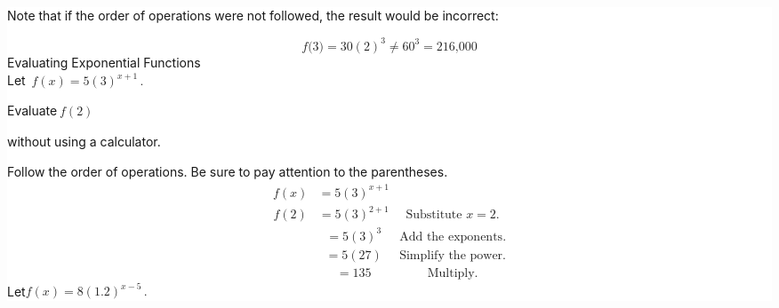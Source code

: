 Note that if the order of operations were not followed, the result would be incorrect:

<div data-type="equation" id="eip-id1165135320147" class="unnumbered" data-label="">
<math xmlns="http://www.w3.org/1998/Math/MathML" display="block"> <mrow> <mi>f</mi><mo stretchy="false">(</mo><mn>3</mn><mo stretchy="false">)</mo><mo>=</mo><mn>30</mn><msup> <mrow> <mrow><mo>(</mo> <mn>2</mn> <mo>)</mo></mrow> </mrow> <mn>3</mn> </msup> <mo>≠</mo><msup> <mrow> <mn>60</mn> </mrow> <mn>3</mn> </msup> <mo>=</mo><mn>216,000</mn> </mrow> </math>
</div>

<div data-type="example" id="Example_04_01_02">
<div data-type="exercise">
<div data-type="problem" markdown="1">
<div data-type="title">
Evaluating Exponential Functions
</div>
Let <math xmlns="http://www.w3.org/1998/Math/MathML"> <mrow> <mtext> </mtext><mi>f</mi><mrow><mo>(</mo> <mi>x</mi> <mo>)</mo></mrow><mo>=</mo><mn>5</mn><msup> <mrow> <mrow><mo>(</mo> <mn>3</mn> <mo>)</mo></mrow> </mrow> <mrow> <mi>x</mi><mo>+</mo><mn>1</mn> </mrow> </msup> <mo>.</mo><mtext> </mtext> </mrow> </math>

Evaluate<math xmlns="http://www.w3.org/1998/Math/MathML"> <mrow> <mtext> </mtext><mi>f</mi><mrow><mo>(</mo> <mn>2</mn> <mo>)</mo></mrow><mtext> </mtext> </mrow> </math>

without using a calculator.

</div>
<div data-type="solution" markdown="1">
Follow the order of operations. Be sure to pay attention to the parentheses.

<div data-type="equation" id="eip-id1165135208555" class="unnumbered" data-label="">
<math xmlns="http://www.w3.org/1998/Math/MathML" display="block"> <mrow> <mtable columnalign="left"> <mtr columnalign="left"> <mtd columnalign="left"> <mrow> <mi>f</mi><mrow><mo>(</mo> <mi>x</mi> <mo>)</mo></mrow> </mrow> </mtd> <mtd columnalign="left"> <mrow> <mo>=</mo><mn>5</mn><msup> <mrow> <mrow><mo>(</mo> <mn>3</mn> <mo>)</mo></mrow> </mrow> <mrow> <mi>x</mi><mo>+</mo><mn>1</mn> </mrow> </msup> </mrow> </mtd> <mtd columnalign="left"> <mrow /> </mtd> </mtr> <mtr columnalign="left"> <mtd columnalign="left"> <mrow> <mi>f</mi><mrow><mo>(</mo> <mn>2</mn> <mo>)</mo></mrow> </mrow> </mtd> <mtd columnalign="left"> <mrow> <mo>=</mo><mn>5</mn><msup> <mrow> <mrow><mo>(</mo> <mn>3</mn> <mo>)</mo></mrow> </mrow> <mrow> <mn>2</mn><mo>+</mo><mn>1</mn> </mrow> </msup> </mrow> </mtd> <mtd columnalign="left"> <mrow> <mtext>Substitute </mtext><mi>x</mi><mo>=</mo><mn>2.</mn> </mrow> </mtd> </mtr> <mtr columnalign="left"> <mtd columnalign="left"> <mrow /> </mtd> <mtd columnalign="left"> <mrow> <mo>=</mo><mn>5</mn><msup> <mrow> <mrow><mo>(</mo> <mn>3</mn> <mo>)</mo></mrow> </mrow> <mn>3</mn> </msup> </mrow> </mtd> <mtd columnalign="left"> <mrow> <mtext>Add the exponents</mtext><mo>.</mo> </mrow> </mtd> </mtr> <mtr columnalign="left"> <mtd columnalign="left"> <mrow /> </mtd> <mtd columnalign="left"> <mrow> <mo>=</mo><mn>5</mn><mrow><mo>(</mo> <mrow> <mn>27</mn> </mrow> <mo>)</mo></mrow> </mrow> </mtd> <mtd columnalign="left"> <mrow> <mtext>Simplify the power</mtext><mtext>.</mtext> </mrow> </mtd> </mtr> <mtr columnalign="left"> <mtd columnalign="left"> <mrow /> </mtd> <mtd columnalign="left"> <mrow> <mo>=</mo><mn>135</mn> </mrow> </mtd> <mtd columnalign="left"> <mrow> <mtext>Multiply</mtext><mtext>.</mtext> </mrow> </mtd> </mtr> </mtable> </mrow> </math>
</div>
</div>
</div>
</div>

<div data-type="note" data-has-label="true" class="precalculus try" data-label="Try It">
<div data-type="exercise" id="ti_04_01_02">
<div data-type="problem" markdown="1">
Let<math xmlns="http://www.w3.org/1998/Math/MathML"> <mrow> <mi>f</mi><mrow><mo>(</mo> <mi>x</mi> <mo>)</mo></mrow><mo>=</mo><mn>8</mn><msup> <mrow> <mrow><mo>(</mo> <mrow> <mn>1.2</mn> </mrow> <mo>)</mo></mrow> </mrow> <mrow> <mi>x</mi><mo>−</mo><mn>5</mn> </mrow> </msup> <mo>.</mo><mtext> </mtext> </mrow> </math>
